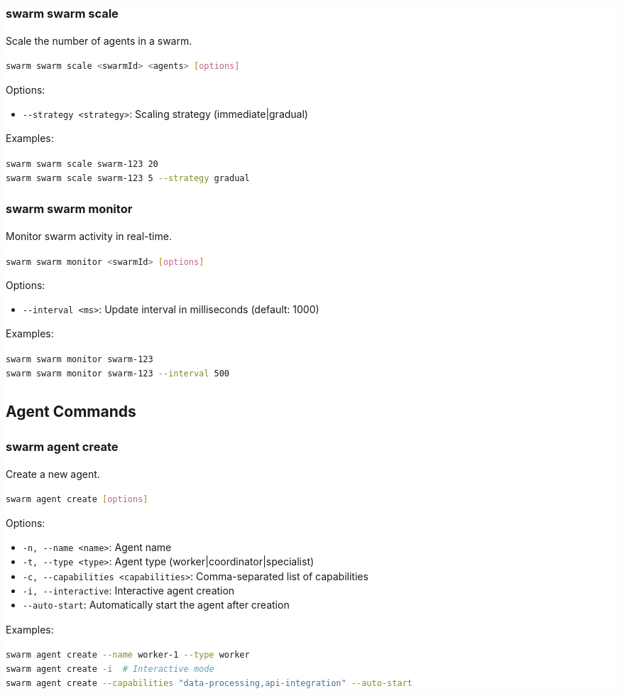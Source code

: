 ### swarm swarm scale

Scale the number of agents in a swarm.

```bash
swarm swarm scale <swarmId> <agents> [options]
```

Options:
- `--strategy <strategy>`: Scaling strategy (immediate|gradual)

Examples:
```bash
swarm swarm scale swarm-123 20
swarm swarm scale swarm-123 5 --strategy gradual
```

### swarm swarm monitor

Monitor swarm activity in real-time.

```bash
swarm swarm monitor <swarmId> [options]
```

Options:
- `--interval <ms>`: Update interval in milliseconds (default: 1000)

Examples:
```bash
swarm swarm monitor swarm-123
swarm swarm monitor swarm-123 --interval 500
```

## Agent Commands

### swarm agent create

Create a new agent.

```bash
swarm agent create [options]
```

Options:
- `-n, --name <name>`: Agent name
- `-t, --type <type>`: Agent type (worker|coordinator|specialist)
- `-c, --capabilities <capabilities>`: Comma-separated list of capabilities
- `-i, --interactive`: Interactive agent creation
- `--auto-start`: Automatically start the agent after creation

Examples:
```bash
swarm agent create --name worker-1 --type worker
swarm agent create -i  # Interactive mode
swarm agent create --capabilities "data-processing,api-integration" --auto-start
```
